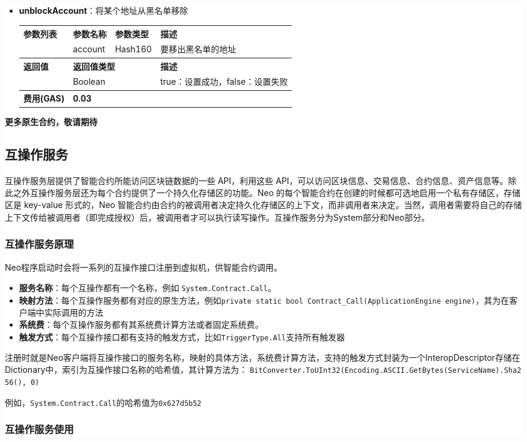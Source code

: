- **unblockAccount**：将某个地址从黑名单移除

  <table style="width:65%">
    <tr >
    <th rowspan="2">参数列表</th>
    <th >参数名称</th>
    <th >参数类型</th>
    <th  >描述</th>
    </tr>
    <tr >
    <td>account</td>
    <td >Hash160</td>
    <td>要移出黑名单的地址</td>
    </tr>

    <tr >
    <th  rowspan="2">返回值</th>
    <th  colspan="2">返回值类型</th>
    <th  >描述</th>
    </tr>
    <tr >
    <td  colspan="2">Boolean</td>
    <td > true：设置成功，false：设置失败 </td>
    </tr>
    <tr >
    <th >费用(GAS)</th>
    <th colspan="3" >0.03</th>
    </tr>
  </table>

**更多原生合约，敬请期待**

## 互操作服务
互操作服务层提供了智能合约所能访问区块链数据的一些 API，利用这些 API，可以访问区块信息、交易信息、合约信息、资产信息等。除此之外互操作服务层还为每个合约提供了一个持久化存储区的功能。Neo 的每个智能合约在创建的时候都可选地启用一个私有存储区，存储区是 key-value 形式的，Neo 智能合约由合约的被调用者决定持久化存储区的上下文，而非调用者来决定。当然，调用者需要将自己的存储上下文传给被调用者（即完成授权）后，被调用者才可以执行读写操作。互操作服务分为System部分和Neo部分。

### 互操作服务原理
Neo程序启动时会将一系列的互操作接口注册到虚拟机，供智能合约调用。
- **服务名称**：每个互操作都有一个名称，例如 `System.Contract.Call`。
- **映射方法**：每个互操作服务都有对应的原生方法，例如`private static bool Contract_Call(ApplicationEngine engine)`，其为在客户端中实际调用的方法
- **系统费**：每个互操作服务都有其系统费计算方法或者固定系统费。
- **触发方式**：每个互操作接口都有支持的触发方式，比如`TriggerType.All`支持所有触发器

注册时就是Neo客户端将互操作接口的服务名称，映射的具体方法，系统费计算方法，支持的触发方式封装为一个InteropDescriptor存储在Dictionary中，索引为互操作接口名称的哈希值，其计算方法为：
`BitConverter.ToUInt32(Encoding.ASCII.GetBytes(ServiceName).Sha256(), 0)`

例如，`System.Contract.Call`的哈希值为`0x627d5b52`

### 互操作服务使用 
